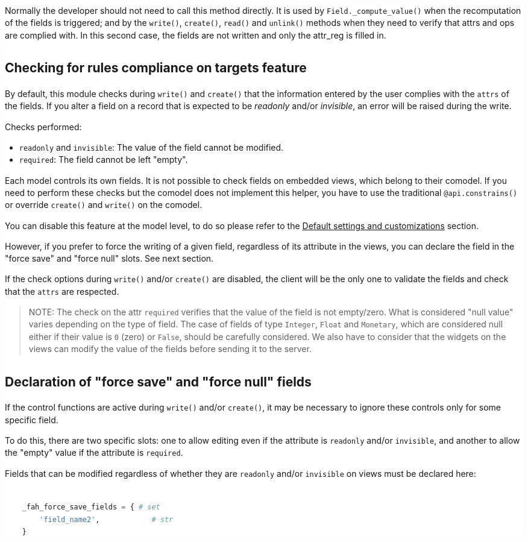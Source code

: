 Normally the developer should not need to call this method directly. It is used by
``Field._compute_value()`` when the recomputation of the fields is triggered; and by the
``write()``, ``create()``, ``read()`` and ``unlink()`` methods when they need to verify
that attrs and ops are complied with. In this second case, the fields are not written and
only the attr_reg is filled in.


## Checking for rules compliance on targets feature

By default, this module checks during ``write()`` and ``create()`` that the information
entered by the user complies with the ``attrs`` of the fields. If you alter a field on a
record that is expected to be *readonly* and/or *invisible*, an error will be raised
during the write.

Checks performed:
- ``readonly`` and ``invisible``: The value of the field cannot be modified.
- ``required``: The field cannot be left "empty".

Each model controls its own fields. It is not possible to check fields on embedded views,
which belong to their comodel. If you need to perform these checks but the comodel does
not implement this helper, you have to use the traditional ``@api.constrains()`` or
override ``create()`` and ``write()`` on the comodel.

You can disable this feature at the model level, to do so please refer to the
[Default settings and customizations](#default-settings-and-customizations) section.

However, if you prefer to force the writing of a given field, regardless of its attribute
in the views, you can declare the field in the "force save" and "force null" slots. See
next section.

If the check options during ``write()`` and/or ``create()`` are disabled, the client will
be the only one to validate the fields and check that the ``attrs`` are respected.

> NOTE: The check on the attr ``required`` verifies that the value of the field is not
> empty/zero. What is considered "null value" varies depending on the type of field. The
> case of fields of type ``Integer``, ``Float`` and ``Monetary``, which are considered
> null either if their value is ``0`` (zero) or ``False``, should be carefully considered.
> We also have to consider that the widgets on the views can modify the value of the
> fields before sending it to the server.

## Declaration of "force save" and "force null" fields

If the control functions are active during ``write()`` and/or ``create()``, it may be
necessary to ignore these controls only for some specific field.

To do this, there are two specific slots: one to allow editing even if the attribute is
``readonly`` and/or ``invisible``, and another to allow the "empty" value if the attribute
is ``required``.

Fields that can be modified regardless of whether they are ``readonly`` and/or
``invisible`` on views must be declared here:

```python

    _fah_force_save_fields = { # set
        'field_name2',            # str
    }
```
